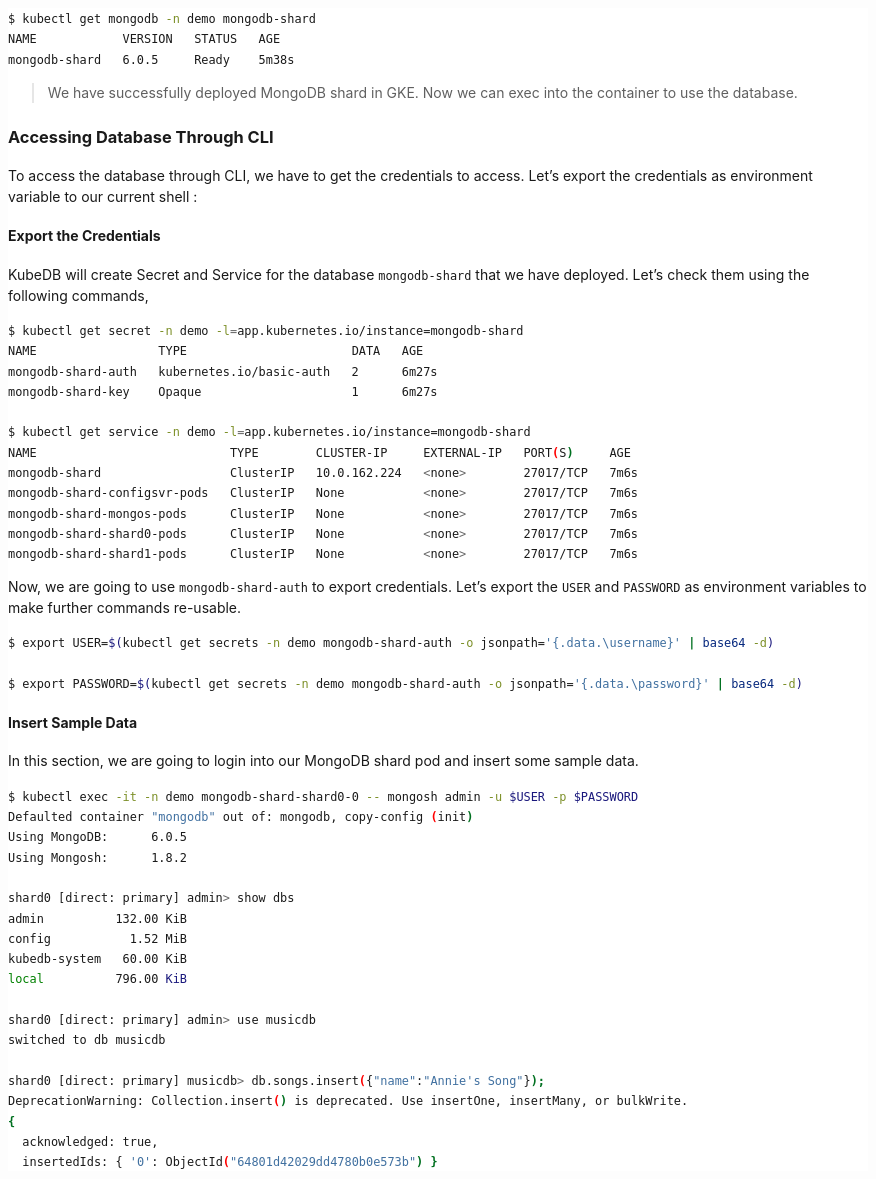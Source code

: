```bash
$ kubectl get mongodb -n demo mongodb-shard
NAME            VERSION   STATUS   AGE
mongodb-shard   6.0.5     Ready    5m38s
```
> We have successfully deployed MongoDB shard in GKE. Now we can exec into the container to use the database.

### Accessing Database Through CLI

To access the database through CLI, we have to get the credentials to access. Let’s export the credentials as environment variable to our current shell :

#### Export the Credentials

KubeDB will create Secret and Service for the database `mongodb-shard` that we have deployed. Let’s check them using the following commands,

```bash
$ kubectl get secret -n demo -l=app.kubernetes.io/instance=mongodb-shard
NAME                 TYPE                       DATA   AGE
mongodb-shard-auth   kubernetes.io/basic-auth   2      6m27s
mongodb-shard-key    Opaque                     1      6m27s

$ kubectl get service -n demo -l=app.kubernetes.io/instance=mongodb-shard
NAME                           TYPE        CLUSTER-IP     EXTERNAL-IP   PORT(S)     AGE
mongodb-shard                  ClusterIP   10.0.162.224   <none>        27017/TCP   7m6s
mongodb-shard-configsvr-pods   ClusterIP   None           <none>        27017/TCP   7m6s
mongodb-shard-mongos-pods      ClusterIP   None           <none>        27017/TCP   7m6s
mongodb-shard-shard0-pods      ClusterIP   None           <none>        27017/TCP   7m6s
mongodb-shard-shard1-pods      ClusterIP   None           <none>        27017/TCP   7m6s
```
Now, we are going to use `mongodb-shard-auth` to export credentials.
Let’s export the `USER` and `PASSWORD` as environment variables to make further commands re-usable.

```bash
$ export USER=$(kubectl get secrets -n demo mongodb-shard-auth -o jsonpath='{.data.\username}' | base64 -d)

$ export PASSWORD=$(kubectl get secrets -n demo mongodb-shard-auth -o jsonpath='{.data.\password}' | base64 -d)
```

#### Insert Sample Data

In this section, we are going to login into our MongoDB shard pod and insert some sample data. 

```bash
$ kubectl exec -it -n demo mongodb-shard-shard0-0 -- mongosh admin -u $USER -p $PASSWORD
Defaulted container "mongodb" out of: mongodb, copy-config (init)
Using MongoDB:		6.0.5
Using Mongosh:		1.8.2

shard0 [direct: primary] admin> show dbs
admin          132.00 KiB
config           1.52 MiB
kubedb-system   60.00 KiB
local          796.00 KiB

shard0 [direct: primary] admin> use musicdb
switched to db musicdb

shard0 [direct: primary] musicdb> db.songs.insert({"name":"Annie's Song"});
DeprecationWarning: Collection.insert() is deprecated. Use insertOne, insertMany, or bulkWrite.
{
  acknowledged: true,
  insertedIds: { '0': ObjectId("64801d42029dd4780b0e573b") }
```
